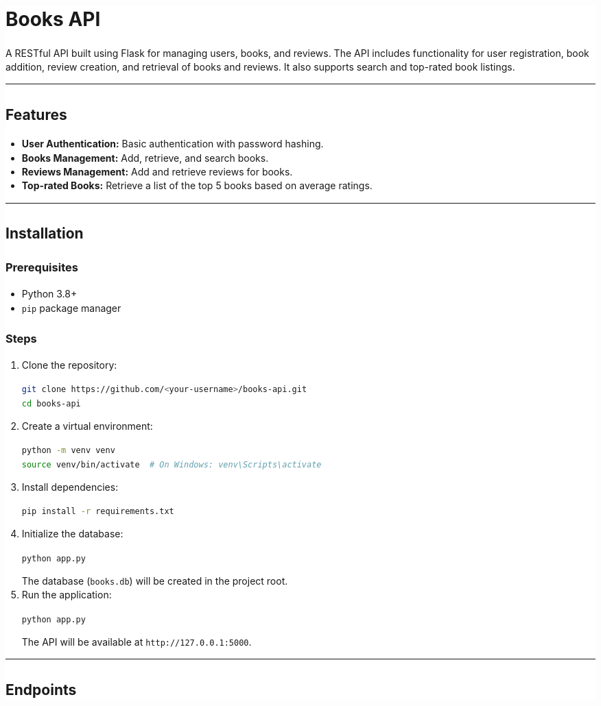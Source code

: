 # Books API

A RESTful API built using Flask for managing users, books, and reviews. The API includes functionality for user registration, book addition, review creation, and retrieval of books and reviews. It also supports search and top-rated book listings.

---

## Features

- **User Authentication:** Basic authentication with password hashing.
- **Books Management:** Add, retrieve, and search books.
- **Reviews Management:** Add and retrieve reviews for books.
- **Top-rated Books:** Retrieve a list of the top 5 books based on average ratings.

---

## Installation

### Prerequisites
- Python 3.8+
- `pip` package manager

### Steps
1. Clone the repository:
   ```bash
   git clone https://github.com/<your-username>/books-api.git
   cd books-api
   ```
2. Create a virtual environment:
   ```bash
   python -m venv venv
   source venv/bin/activate  # On Windows: venv\Scripts\activate
   ```
3. Install dependencies:
   ```bash
   pip install -r requirements.txt
   ```
4. Initialize the database:
   ```bash
   python app.py
   ```
   The database (`books.db`) will be created in the project root.
5. Run the application:
   ```bash
   python app.py
   ```
   The API will be available at `http://127.0.0.1:5000`.

---

## Endpoints
